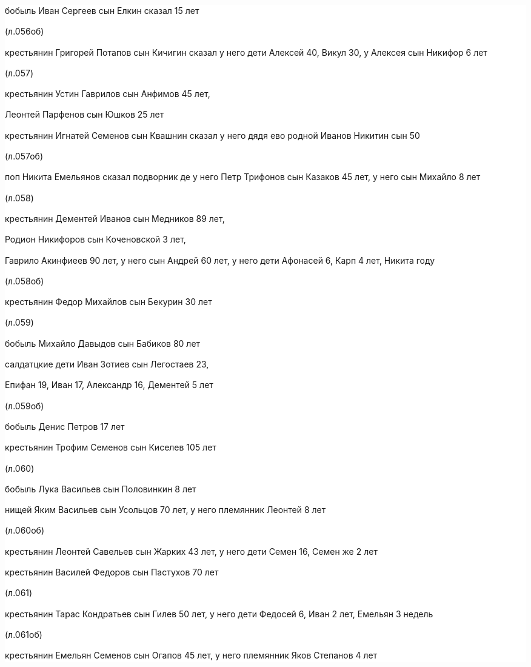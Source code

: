 бобыль Иван Сергеев сын Елкин сказал 15 лет

(л.056об)

крестьянин Григорей Потапов сын Кичигин сказал у него дети Алексей 40, Викул 30, у Алексея сын Никифор 6 лет

(л.057)

крестьянин Устин Гаврилов сын Анфимов 45 лет,

Леонтей Парфенов сын Юшков 25 лет

крестьянин Игнатей Семенов сын Квашнин сказал у него дядя ево родной Иванов Никитин сын 50

(л.057об)

поп Никита Емельянов сказал подворник де у него Петр Трифонов сын Казаков 45 лет, у него сын Михайло 8 лет

(л.058)

крестьянин Дементей Иванов сын Медников 89 лет,

Родион Никифоров сын Коченовской 3 лет,

Гаврило Акинфиеев 90 лет, у него сын Андрей 60 лет, у него дети Афонасей 6, Карп 4 лет, Никита году

(л.058об)

крестьянин Федор Михайлов сын Бекурин 30 лет

(л.059)

бобыль Михайло Давыдов сын Бабиков 80 лет

салдатцкие дети Иван Зотиев сын Легостаев 23,

Епифан 19, Иван 17, Александр 16, Дементей 5 лет

(л.059об)

бобыль Денис Петров 17 лет

крестьянин Трофим Семенов сын Киселев 105 лет

(л.060)

бобыль Лука Васильев сын Половинкин 8 лет

нищей Яким Васильев сын Усольцов 70 лет, у него племянник Леонтей 8 лет

(л.060об)

крестьянин Леонтей Савельев сын Жарких 43 лет, у него дети Семен 16, Семен же 2 лет

крестьянин Василей Федоров сын Пастухов 70 лет

(л.061)

крестьянин Тарас Кондратьев сын Гилев 50 лет, у него дети Федосей 6, Иван 2 лет, Емельян 3 недель

(л.061об)

крестьянин Емельян Семенов сын Огапов 45 лет, у него племянник Яков Степанов 4 лет
